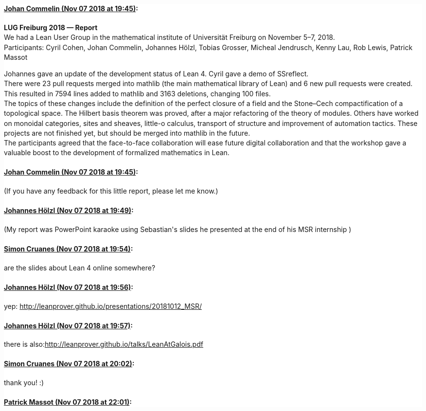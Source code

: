 #### [ Johan Commelin (Nov 07 2018 at 19:45)](https://leanprover.zulipchat.com/#narrow/stream/113488-general/topic/LUG%20Freiburg%202018/near/147245873):
<p><strong>LUG Freiburg 2018 — Report</strong><br>
We had a Lean User Group in the mathematical institute of Universität Freiburg on November 5–7, 2018.<br>
Participants: Cyril Cohen, Johan Commelin, Johannes Hölzl, Tobias Grosser, Micheal Jendrusch, Kenny Lau, Rob Lewis, Patrick Massot</p>
<p>Johannes gave an update of the development status of Lean 4. Cyril gave a demo of SSreflect.<br>
There were 23 pull requests merged into mathlib (the main mathematical library of Lean) and 6 new pull requests were created. This resulted in 7594 lines added to mathlib and 3163 deletions, changing 100 files.<br>
The topics of these changes include the definition of the perfect closure of a field and the Stone–Cech compactification of a topological space. The Hilbert basis theorem was proved, after a major refactoring of the theory of modules. Others have worked on monoidal categories, sites and sheaves, little-o calculus, transport of structure and improvement of automation tactics. These projects are not finished yet, but should be merged into mathlib in the future.<br>
The participants agreed that the face-to-face collaboration will ease future digital collaboration and that the workshop gave a valuable boost to the development of formalized mathematics in Lean.</p>

#### [ Johan Commelin (Nov 07 2018 at 19:45)](https://leanprover.zulipchat.com/#narrow/stream/113488-general/topic/LUG%20Freiburg%202018/near/147245887):
<p>(If you have any feedback for this little report, please let me know.)</p>

#### [ Johannes Hölzl (Nov 07 2018 at 19:49)](https://leanprover.zulipchat.com/#narrow/stream/113488-general/topic/LUG%20Freiburg%202018/near/147246125):
<p>(My report was PowerPoint karaoke using Sebastian's slides he presented at the end of his MSR internship )</p>

#### [ Simon Cruanes (Nov 07 2018 at 19:54)](https://leanprover.zulipchat.com/#narrow/stream/113488-general/topic/LUG%20Freiburg%202018/near/147246580):
<p>are the slides about Lean 4 online somewhere?</p>

#### [ Johannes Hölzl (Nov 07 2018 at 19:56)](https://leanprover.zulipchat.com/#narrow/stream/113488-general/topic/LUG%20Freiburg%202018/near/147246741):
<p>yep: <a href="http://leanprover.github.io/presentations/20181012_MSR/" target="_blank" title="http://leanprover.github.io/presentations/20181012_MSR/">http://leanprover.github.io/presentations/20181012_MSR/</a></p>

#### [ Johannes Hölzl (Nov 07 2018 at 19:57)](https://leanprover.zulipchat.com/#narrow/stream/113488-general/topic/LUG%20Freiburg%202018/near/147246774):
<p>there is also:<a href="http://leanprover.github.io/talks/LeanAtGalois.pdf" target="_blank" title="http://leanprover.github.io/talks/LeanAtGalois.pdf">http://leanprover.github.io/talks/LeanAtGalois.pdf</a></p>

#### [ Simon Cruanes (Nov 07 2018 at 20:02)](https://leanprover.zulipchat.com/#narrow/stream/113488-general/topic/LUG%20Freiburg%202018/near/147247088):
<p>thank you! :)</p>

#### [ Patrick Massot (Nov 07 2018 at 22:01)](https://leanprover.zulipchat.com/#narrow/stream/113488-general/topic/LUG%20Freiburg%202018/near/147255379):